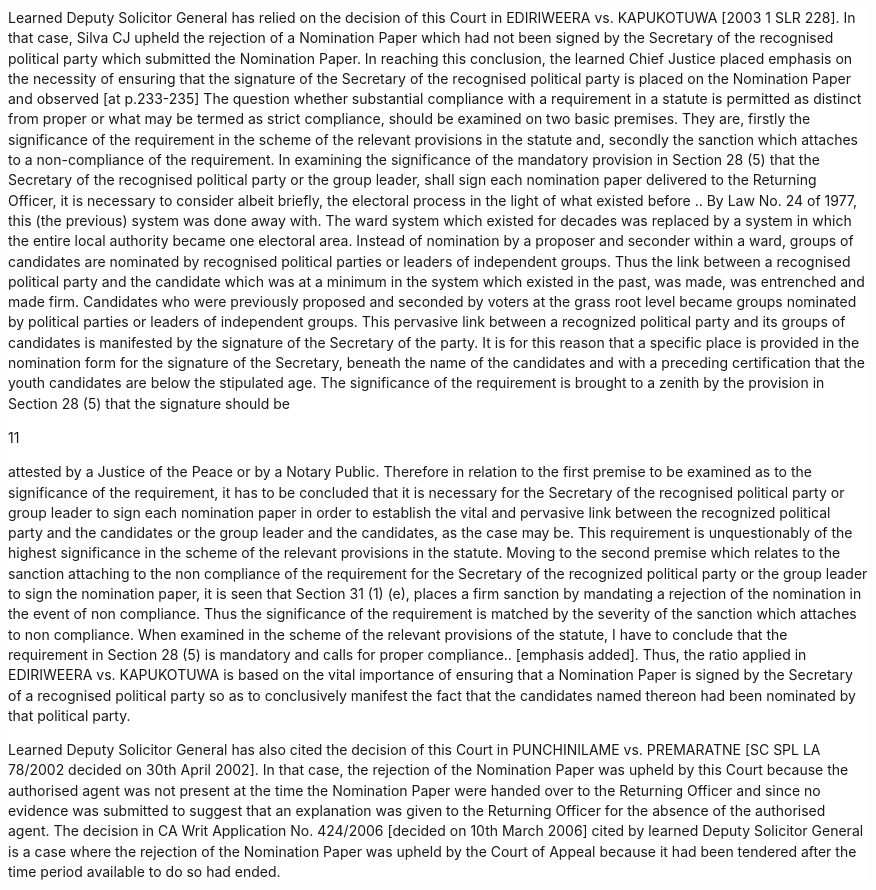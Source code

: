 Learned Deputy Solicitor General has relied on the decision of this Court in EDIRIWEERA vs. KAPUKOTUWA [2003 1 SLR 228]. In that case, Silva CJ upheld the rejection of a Nomination Paper which had not been signed by the Secretary of the recognised political party which submitted the Nomination Paper. In reaching this conclusion, the learned Chief Justice placed emphasis on the necessity of ensuring that the signature of the Secretary of the recognised political party is placed on the Nomination Paper and observed [at p.233-235] The question whether substantial compliance with a requirement in a statute is permitted as distinct from proper or what may be termed as strict compliance, should be examined on two basic premises. They are, firstly the significance of the requirement in the scheme of the relevant provisions in the statute and, secondly the sanction which attaches to a non-compliance of the requirement. In examining the significance of the mandatory provision in Section 28 (5) that the Secretary of the recognised political party or the group leader, shall sign each nomination paper delivered to the Returning Officer, it is necessary to consider albeit briefly, the electoral process in the light of what existed before .. By Law No. 24 of 1977, this (the previous) system was done away with. The ward system which existed for decades was replaced by a system in which the entire local authority became one electoral area. Instead of nomination by a proposer and seconder within a ward, groups of candidates are nominated by recognised political parties or leaders of independent groups. Thus the link between a recognised political party and the candidate which was at a minimum in the system which existed in the past, was made, was entrenched and made firm. Candidates who were previously proposed and seconded by voters at the grass root level became groups nominated by political parties or leaders of independent groups. This pervasive link between a recognized political party and its groups of candidates is manifested by the signature of the Secretary of the party. It is for this reason that a specific place is provided in the nomination form for the signature of the Secretary, beneath the name of the candidates and with a preceding certification that the youth candidates are below the stipulated age. The significance of the requirement is brought to a zenith by the provision in Section 28 (5) that the signature should be

11

attested by a Justice of the Peace or by a Notary Public. Therefore in relation to the first premise to be examined as to the significance of the requirement, it has to be concluded that it is necessary for the Secretary of the recognised political party or group leader to sign each nomination paper in order to establish the vital and pervasive link between the recognized political party and the candidates or the group leader and the candidates, as the case may be. This requirement is unquestionably of the highest significance in the scheme of the relevant provisions in the statute. Moving to the second premise which relates to the sanction attaching to the non compliance of the requirement for the Secretary of the recognized political party or the group leader to sign the nomination paper, it is seen that Section 31 (1) (e), places a firm sanction by mandating a rejection of the nomination in the event of non compliance. Thus the significance of the requirement is matched by the severity of the sanction which attaches to non compliance. When examined in the scheme of the relevant provisions of the statute, I have to conclude that the requirement in Section 28 (5) is mandatory and calls for proper compliance.. [emphasis added]. Thus, the ratio applied in EDIRIWEERA vs. KAPUKOTUWA is based on the vital importance of ensuring that a Nomination Paper is signed by the Secretary of a recognised political party so as to conclusively manifest the fact that the candidates named thereon had been nominated by that political party.

Learned Deputy Solicitor General has also cited the decision of this Court in PUNCHINILAME vs. PREMARATNE [SC SPL LA 78/2002 decided on 30th April 2002]. In that case, the rejection of the Nomination Paper was upheld by this Court because the authorised agent was not present at the time the Nomination Paper were handed over to the Returning Officer and since no evidence was submitted to suggest that an explanation was given to the Returning Officer for the absence of the authorised agent. The decision in CA Writ Application No. 424/2006 [decided on 10th March 2006] cited by learned Deputy Solicitor General is a case where the rejection of the Nomination Paper was upheld by the Court of Appeal because it had been tendered after the time period available to do so had ended.
